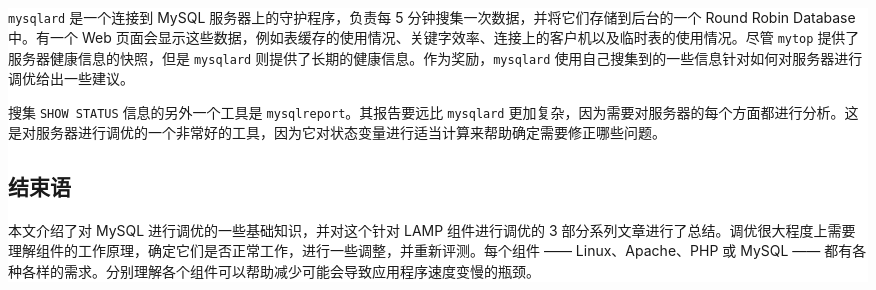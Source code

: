 `mysqlard` 是一个连接到 MySQL 服务器上的守护程序，负责每 5 分钟搜集一次数据，并将它们存储到后台的一个 Round Robin Database 中。有一个 Web 页面会显示这些数据，例如表缓存的使用情况、关键字效率、连接上的客户机以及临时表的使用情况。尽管 `mytop` 提供了服务器健康信息的快照，但是 `mysqlard` 则提供了长期的健康信息。作为奖励，`mysqlard` 使用自己搜集到的一些信息针对如何对服务器进行调优给出一些建议。

搜集 `SHOW STATUS` 信息的另外一个工具是 `mysqlreport`。其报告要远比 `mysqlard` 更加复杂，因为需要对服务器的每个方面都进行分析。这是对服务器进行调优的一个非常好的工具，因为它对状态变量进行适当计算来帮助确定需要修正哪些问题。

## 结束语

本文介绍了对 MySQL 进行调优的一些基础知识，并对这个针对 LAMP 组件进行调优的 3 部分系列文章进行了总结。调优很大程度上需要理解组件的工作原理，确定它们是否正常工作，进行一些调整，并重新评测。每个组件 —— Linux、Apache、PHP 或 MySQL —— 都有各种各样的需求。分别理解各个组件可以帮助减少可能会导致应用程序速度变慢的瓶颈。